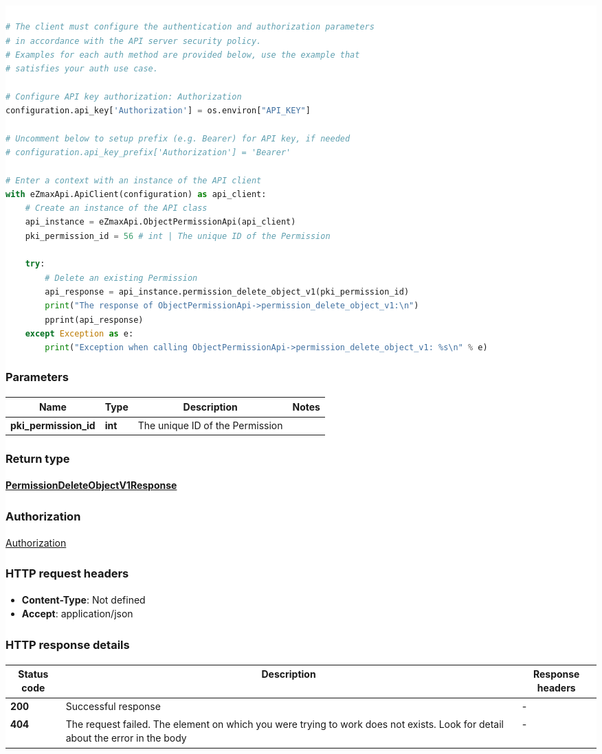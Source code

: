 ```python

# The client must configure the authentication and authorization parameters
# in accordance with the API server security policy.
# Examples for each auth method are provided below, use the example that
# satisfies your auth use case.

# Configure API key authorization: Authorization
configuration.api_key['Authorization'] = os.environ["API_KEY"]

# Uncomment below to setup prefix (e.g. Bearer) for API key, if needed
# configuration.api_key_prefix['Authorization'] = 'Bearer'

# Enter a context with an instance of the API client
with eZmaxApi.ApiClient(configuration) as api_client:
    # Create an instance of the API class
    api_instance = eZmaxApi.ObjectPermissionApi(api_client)
    pki_permission_id = 56 # int | The unique ID of the Permission

    try:
        # Delete an existing Permission
        api_response = api_instance.permission_delete_object_v1(pki_permission_id)
        print("The response of ObjectPermissionApi->permission_delete_object_v1:\n")
        pprint(api_response)
    except Exception as e:
        print("Exception when calling ObjectPermissionApi->permission_delete_object_v1: %s\n" % e)
```



### Parameters


Name | Type | Description  | Notes
------------- | ------------- | ------------- | -------------
 **pki_permission_id** | **int**| The unique ID of the Permission | 

### Return type

[**PermissionDeleteObjectV1Response**](PermissionDeleteObjectV1Response.md)

### Authorization

[Authorization](../README.md#Authorization)

### HTTP request headers

 - **Content-Type**: Not defined
 - **Accept**: application/json

### HTTP response details

| Status code | Description | Response headers |
|-------------|-------------|------------------|
**200** | Successful response |  -  |
**404** | The request failed. The element on which you were trying to work does not exists. Look for detail about the error in the body |  -  |
